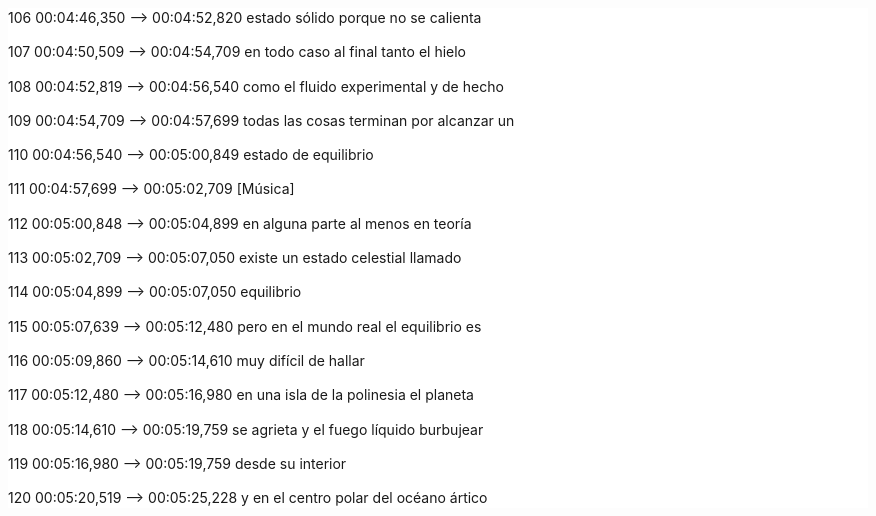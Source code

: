 106
00:04:46,350 --> 00:04:52,820
estado sólido porque no se calienta

107
00:04:50,509 --> 00:04:54,709
en todo caso al final tanto el hielo

108
00:04:52,819 --> 00:04:56,540
como el fluido experimental y de hecho

109
00:04:54,709 --> 00:04:57,699
todas las cosas terminan por alcanzar un

110
00:04:56,540 --> 00:05:00,849
estado de equilibrio

111
00:04:57,699 --> 00:05:02,709
[Música]

112
00:05:00,848 --> 00:05:04,899
en alguna parte al menos en teoría

113
00:05:02,709 --> 00:05:07,050
existe un estado celestial llamado

114
00:05:04,899 --> 00:05:07,050
equilibrio

115
00:05:07,639 --> 00:05:12,480
pero en el mundo real el equilibrio es

116
00:05:09,860 --> 00:05:14,610
muy difícil de hallar

117
00:05:12,480 --> 00:05:16,980
en una isla de la polinesia el planeta

118
00:05:14,610 --> 00:05:19,759
se agrieta y el fuego líquido burbujear

119
00:05:16,980 --> 00:05:19,759
desde su interior

120
00:05:20,519 --> 00:05:25,228
y en el centro polar del océano ártico
